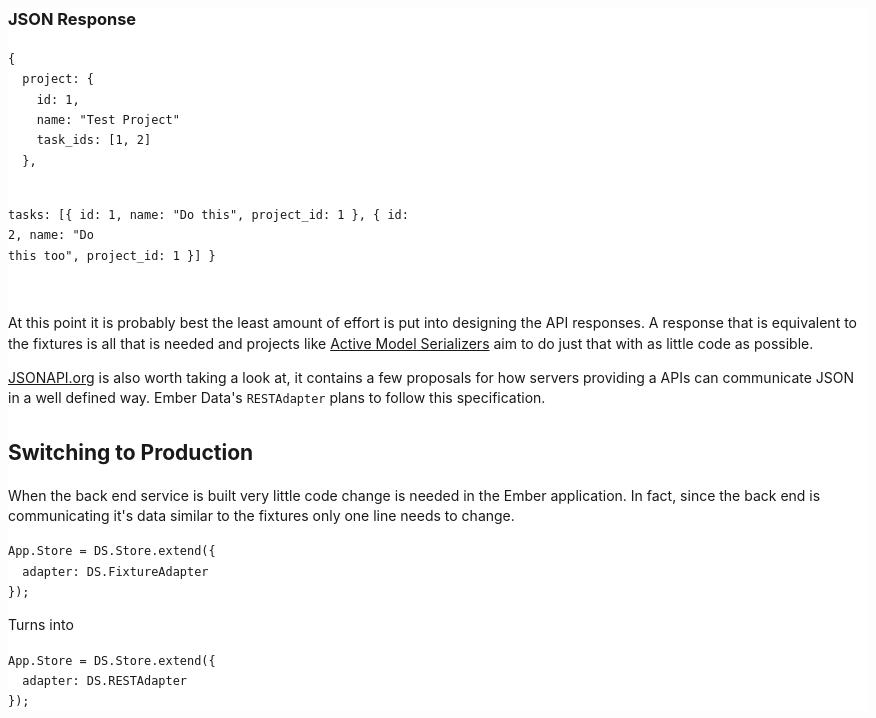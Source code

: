 
</code></pre>
  </div>
  <div class="right" style="width: 49%;">
    <h3>JSON Response</h3>
<pre><code class="javascript">{
  project: {
    id: 1,
    name: "Test Project"
    task_ids: [1, 2]
  },

  tasks: [{
    id: 1,
    name: "Do this",
    project_id: 1
  }, {
    id: 2,
    name: "Do this too",
    project_id: 1
  }]
}
</code></pre>
  </div>
  <br style="clear: both;" />
</div>

At this point it is probably best the least amount of effort is put into
designing the API responses. A response that is equivalent to the
fixtures is all that is needed and projects like [Active Model
Serializers](https://github.com/rails-api/active_model_serializers) aim
to do just that with as little code as possible.

[JSONAPI.org](http://jsonapi.org) is also worth taking a look at, it
contains a few proposals for how servers providing a APIs can
communicate JSON in a well defined way. Ember Data's ``RESTAdapter``
plans to follow this specification.

## Switching to Production

When the back end service is built very little code change is needed in
the Ember application. In fact, since the back end is communicating it's
data similar to the fixtures only one line needs to change.

<pre><code class="javascript">App.Store = DS.Store.extend({
  adapter: DS.FixtureAdapter
});
</code></pre>

Turns into

<pre><code class="javascript">App.Store = DS.Store.extend({
  adapter: DS.RESTAdapter
});
</code></pre>
